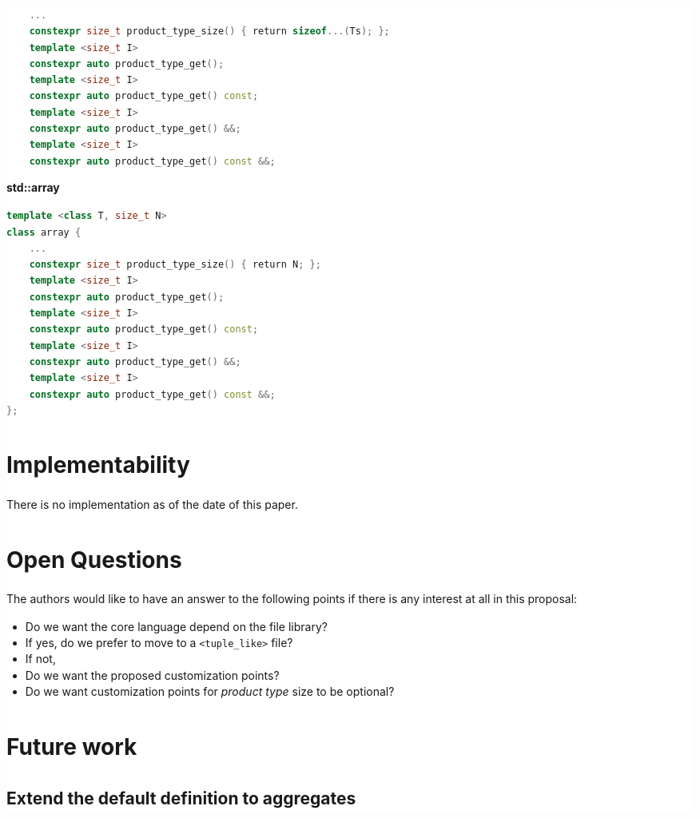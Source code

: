 
```c++
    ...
    constexpr size_t product_type_size() { return sizeof...(Ts); };
    template <size_t I>
    constexpr auto product_type_get();
    template <size_t I>
    constexpr auto product_type_get() const;
    template <size_t I>
    constexpr auto product_type_get() &&;
    template <size_t I>
    constexpr auto product_type_get() const &&;
```

**std::array**

```c++
template <class T, size_t N>
class array {
    ...
    constexpr size_t product_type_size() { return N; };
    template <size_t I>
    constexpr auto product_type_get();
    template <size_t I>
    constexpr auto product_type_get() const;
    template <size_t I>
    constexpr auto product_type_get() &&;
    template <size_t I>
    constexpr auto product_type_get() const &&;
};
```


# Implementability

There is no implementation as of the date of this paper.

# Open Questions

The authors would like to have an answer to the following points if there is any interest at all in this proposal:

* Do we want the core language depend on the file library?
* If yes, do we prefer to move to a `<tuple_like>` file?
* If not, 
* Do we want the proposed customization points?
* Do we want customization points for *product type* size to be optional?

# Future work

## Extend the default definition to aggregates
